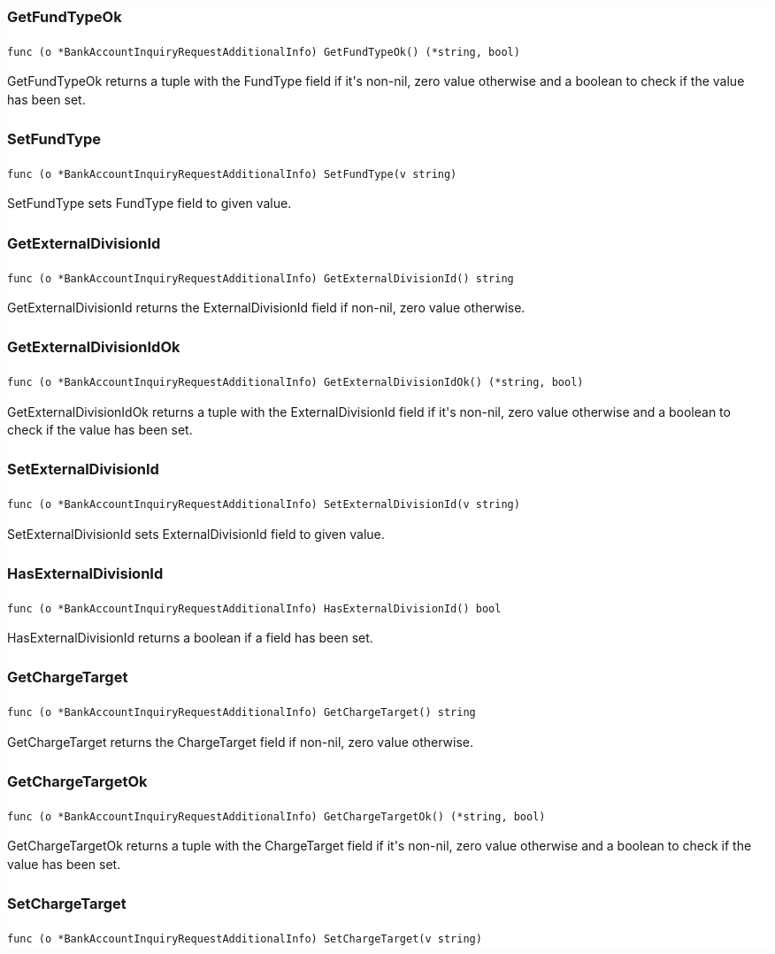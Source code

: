 ### GetFundTypeOk

`func (o *BankAccountInquiryRequestAdditionalInfo) GetFundTypeOk() (*string, bool)`

GetFundTypeOk returns a tuple with the FundType field if it's non-nil, zero value otherwise
and a boolean to check if the value has been set.

### SetFundType

`func (o *BankAccountInquiryRequestAdditionalInfo) SetFundType(v string)`

SetFundType sets FundType field to given value.


### GetExternalDivisionId

`func (o *BankAccountInquiryRequestAdditionalInfo) GetExternalDivisionId() string`

GetExternalDivisionId returns the ExternalDivisionId field if non-nil, zero value otherwise.

### GetExternalDivisionIdOk

`func (o *BankAccountInquiryRequestAdditionalInfo) GetExternalDivisionIdOk() (*string, bool)`

GetExternalDivisionIdOk returns a tuple with the ExternalDivisionId field if it's non-nil, zero value otherwise
and a boolean to check if the value has been set.

### SetExternalDivisionId

`func (o *BankAccountInquiryRequestAdditionalInfo) SetExternalDivisionId(v string)`

SetExternalDivisionId sets ExternalDivisionId field to given value.

### HasExternalDivisionId

`func (o *BankAccountInquiryRequestAdditionalInfo) HasExternalDivisionId() bool`

HasExternalDivisionId returns a boolean if a field has been set.

### GetChargeTarget

`func (o *BankAccountInquiryRequestAdditionalInfo) GetChargeTarget() string`

GetChargeTarget returns the ChargeTarget field if non-nil, zero value otherwise.

### GetChargeTargetOk

`func (o *BankAccountInquiryRequestAdditionalInfo) GetChargeTargetOk() (*string, bool)`

GetChargeTargetOk returns a tuple with the ChargeTarget field if it's non-nil, zero value otherwise
and a boolean to check if the value has been set.

### SetChargeTarget

`func (o *BankAccountInquiryRequestAdditionalInfo) SetChargeTarget(v string)`
